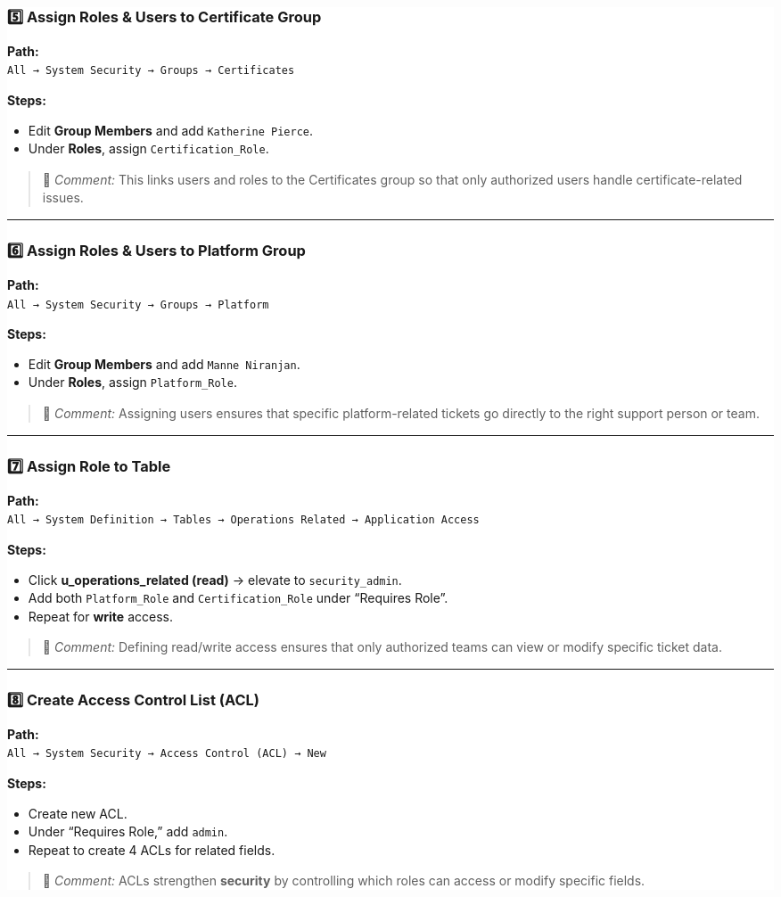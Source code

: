 ### 5️⃣ Assign Roles & Users to Certificate Group
**Path:**  
`All → System Security → Groups → Certificates`

**Steps:**
- Edit **Group Members** and add `Katherine Pierce`.
- Under **Roles**, assign `Certification_Role`.

> 💬 *Comment:* This links users and roles to the Certificates group so that only authorized users handle certificate-related issues.  

---

### 6️⃣ Assign Roles & Users to Platform Group
**Path:**  
`All → System Security → Groups → Platform`

**Steps:**
- Edit **Group Members** and add `Manne Niranjan`.
- Under **Roles**, assign `Platform_Role`.

> 💬 *Comment:* Assigning users ensures that specific platform-related tickets go directly to the right support person or team.  

---

### 7️⃣ Assign Role to Table
**Path:**  
`All → System Definition → Tables → Operations Related → Application Access`

**Steps:**
- Click **u_operations_related (read)** → elevate to `security_admin`.
- Add both `Platform_Role` and `Certification_Role` under “Requires Role”.
- Repeat for **write** access.

> 💬 *Comment:* Defining read/write access ensures that only authorized teams can view or modify specific ticket data.  


---

### 8️⃣ Create Access Control List (ACL)
**Path:**  
`All → System Security → Access Control (ACL) → New`

**Steps:**
- Create new ACL.
- Under “Requires Role,” add `admin`.
- Repeat to create 4 ACLs for related fields.

> 💬 *Comment:* ACLs strengthen **security** by controlling which roles can access or modify specific fields.  
